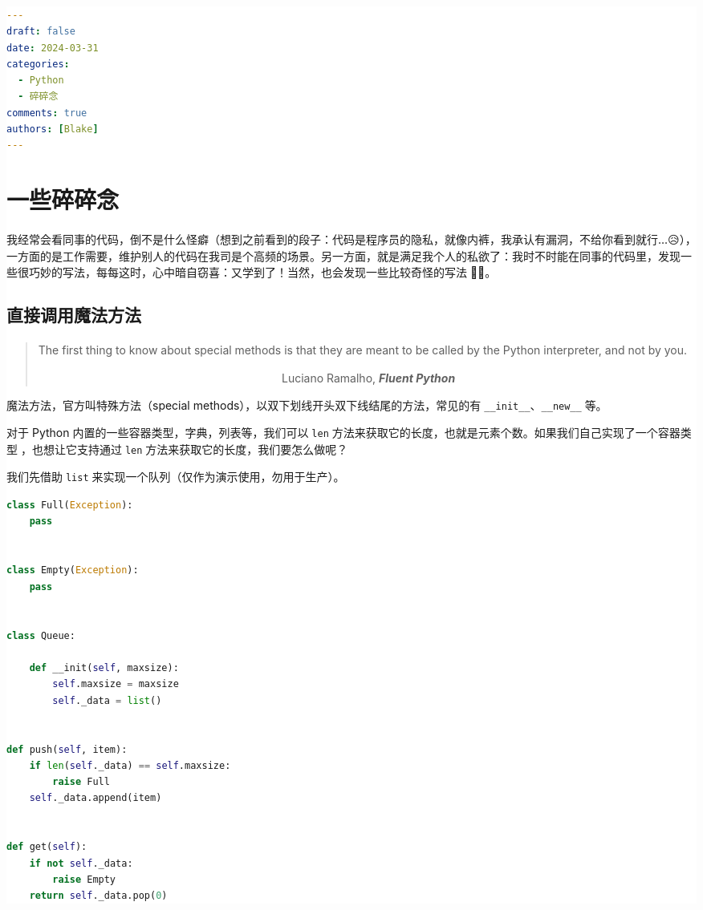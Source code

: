 ```yaml
---
draft: false 
date: 2024-03-31 
categories:
  - Python
  - 碎碎念
comments: true
authors: [Blake]
---
```


# 一些碎碎念

我经常会看同事的代码，倒不是什么怪癖（想到之前看到的段子：代码是程序员的隐私，就像内裤，我承认有漏洞，不给你看到就行...😥），一方面的是工作需要，维护别人的代码在我司是个高频的场景。另一方面，就是满足我个人的私欲了：我时不时能在同事的代码里，发现一些很巧妙的写法，每每这时，心中暗自窃喜：又学到了！当然，也会发现一些比较奇怪的写法 🤦‍♂️。



## 直接调用魔法方法



> The first thing to know about special methods is that they are meant to be called by the Python interpreter, and not by you. 
> 
>                                                                                    Luciano Ramalho, ***Fluent Python***



魔法方法，官方叫特殊方法（special methods），以双下划线开头双下线结尾的方法，常见的有 `__init__`、`__new__` 等。

对于 Python 内置的一些容器类型，字典，列表等，我们可以 `len` 方法来获取它的长度，也就是元素个数。如果我们自己实现了一个容器类型 ，也想让它支持通过 `len` 方法来获取它的长度，我们要怎么做呢？

我们先借助 `list` 来实现一个队列（仅作为演示使用，勿用于生产）。

```python
class Full(Exception):
    pass


class Empty(Exception):
    pass


class Queue:

    def __init(self, maxsize):
        self.maxsize = maxsize
        self._data = list()


def push(self, item):
    if len(self._data) == self.maxsize:
        raise Full
    self._data.append(item)


def get(self):
    if not self._data:
        raise Empty
    return self._data.pop(0)
```
